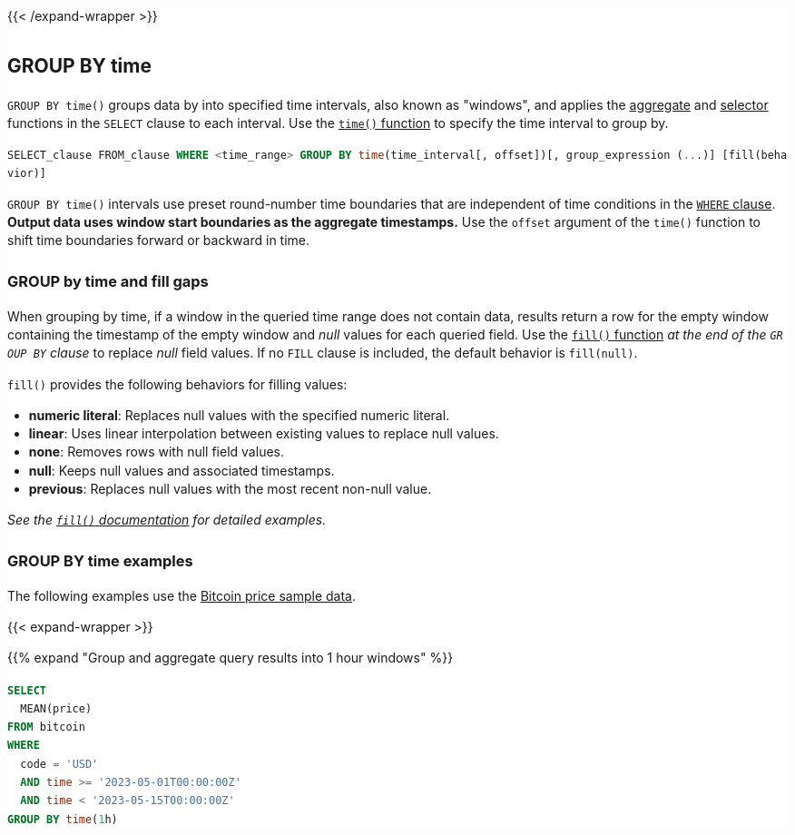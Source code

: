 {{< /expand-wrapper >}}

## GROUP BY time

`GROUP BY time()` groups data by into specified time intervals, also known as "windows",
and applies the [aggregate](/influxdb/cloud-dedicated/reference/influxql/functions/aggregates/)
and [selector](/influxdb/cloud-dedicated/reference/influxql/functions/selectors/)
functions in the `SELECT` clause to each interval.
Use the [`time()` function](/influxdb/cloud-dedicated/reference/influxql/functions/date-time/#time)
to specify the time interval to group by.

```sql
SELECT_clause FROM_clause WHERE <time_range> GROUP BY time(time_interval[, offset])[, group_expression (...)] [fill(behavior)]
```

`GROUP BY time()` intervals use preset round-number time boundaries that
are independent of time conditions in the [`WHERE` clause](/influxdb/cloud-dedicated/reference/influxql/where/).
**Output data uses window start boundaries as the aggregate timestamps.**
Use the `offset` argument of the `time()` function to shift time boundaries forward or
backward in time.

### GROUP by time and fill gaps

When grouping by time, if a window in the queried time range does not contain data,
results return a row for the empty window containing the timestamp of the empty
window and _null_ values for each queried field.
Use the [`fill()` function](/influxdb/cloud-dedicated/reference/influxql/functions/misc/#fill)
_at the end of the `GROUP BY` clause_ to replace _null_ field values.
If no `FILL` clause is included, the default behavior is `fill(null)`.

`fill()` provides the following behaviors for filling values:

- **numeric literal**: Replaces null values with the specified numeric literal.
- **linear**: Uses linear interpolation between existing values to replace null values.
- **none**: Removes rows with null field values.
- **null**: Keeps null values and associated timestamps.
- **previous**: Replaces null values with the most recent non-null value.

_See the [`fill()` documentation](/influxdb/cloud-dedicated/reference/influxql/functions/misc/#fill)
for detailed examples._

### GROUP BY time examples

The following examples use the
[Bitcoin price sample data](/influxdb/cloud-dedicated/reference/sample-data/#bitcoin-price-data).

{{< expand-wrapper >}}

{{% expand "Group and aggregate query results into 1 hour windows" %}}

```sql
SELECT
  MEAN(price)
FROM bitcoin
WHERE
  code = 'USD'
  AND time >= '2023-05-01T00:00:00Z'
  AND time < '2023-05-15T00:00:00Z'
GROUP BY time(1h)
```
